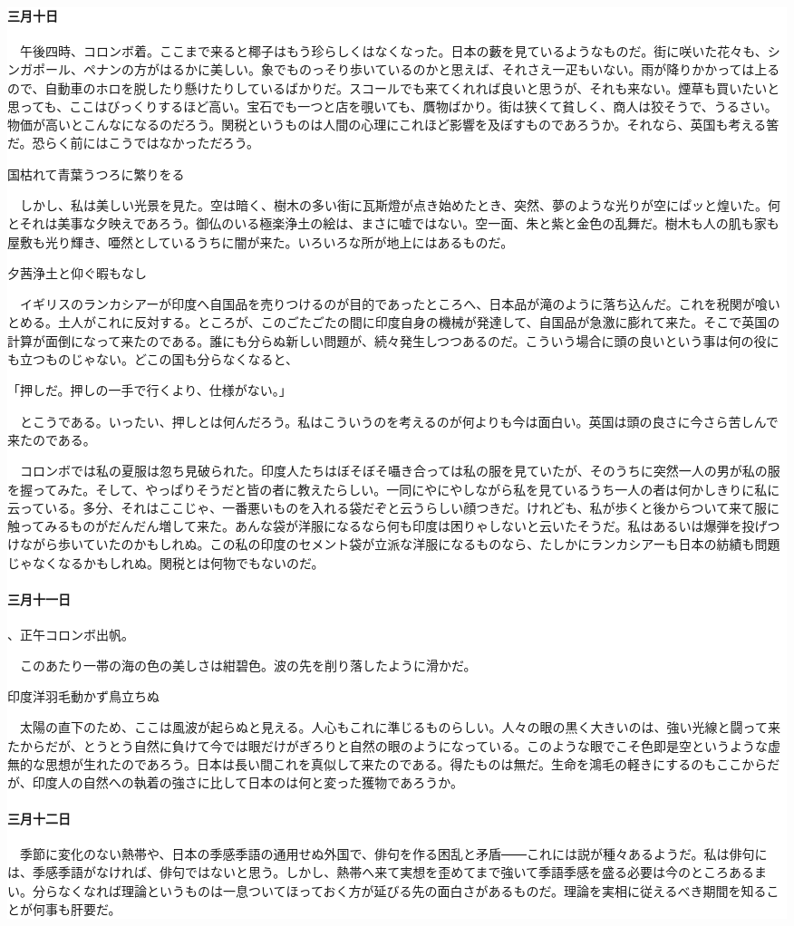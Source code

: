 #### 三月十日


　午後四時、コロンボ着。ここまで来ると椰子はもう珍らしくはなくなった。日本の藪を見ているようなものだ。街に咲いた花々も、シンガポール、ペナンの方がはるかに美しい。象でものっそり歩いているのかと思えば、それさえ一疋もいない。雨が降りかかっては上るので、自動車のホロを脱したり懸けたりしているばかりだ。スコールでも来てくれれば良いと思うが、それも来ない。煙草も買いたいと思っても、ここはびっくりするほど高い。宝石でも一つと店を覗いても、贋物ばかり。街は狭くて貧しく、商人は狡そうで、うるさい。物価が高いとこんなになるのだろう。関税というものは人間の心理にこれほど影響を及ぼすものであろうか。それなら、英国も考える筈だ。恐らく前にはこうではなかっただろう。



国枯れて青葉うつろに繁りをる



　しかし、私は美しい光景を見た。空は暗く、樹木の多い街に瓦斯燈が点き始めたとき、突然、夢のような光りが空にぱッと煌いた。何とそれは美事な夕映えであろう。御仏のいる極楽浄土の絵は、まさに嘘ではない。空一面、朱と紫と金色の乱舞だ。樹木も人の肌も家も屋敷も光り輝き、唖然としているうちに闇が来た。いろいろな所が地上にはあるものだ。



夕茜浄土と仰ぐ暇もなし





　イギリスのランカシアーが印度へ自国品を売りつけるのが目的であったところへ、日本品が滝のように落ち込んだ。これを税関が喰いとめる。土人がこれに反対する。ところが、このごたごたの間に印度自身の機械が発達して、自国品が急激に膨れて来た。そこで英国の計算が面倒になって来たのである。誰にも分らぬ新しい問題が、続々発生しつつあるのだ。こういう場合に頭の良いという事は何の役にも立つものじゃない。どこの国も分らなくなると、

「押しだ。押しの一手で行くより、仕様がない。」

　とこうである。いったい、押しとは何んだろう。私はこういうのを考えるのが何よりも今は面白い。英国は頭の良さに今さら苦しんで来たのである。





　コロンボでは私の夏服は忽ち見破られた。印度人たちはぼそぼそ囁き合っては私の服を見ていたが、そのうちに突然一人の男が私の服を握ってみた。そして、やっぱりそうだと皆の者に教えたらしい。一同にやにやしながら私を見ているうち一人の者は何かしきりに私に云っている。多分、それはここじゃ、一番悪いものを入れる袋だぞと云うらしい顔つきだ。けれども、私が歩くと後からついて来て服に触ってみるものがだんだん増して来た。あんな袋が洋服になるなら何も印度は困りゃしないと云いたそうだ。私はあるいは爆弾を投げつけながら歩いていたのかもしれぬ。この私の印度のセメント袋が立派な洋服になるものなら、たしかにランカシアーも日本の紡績も問題じゃなくなるかもしれぬ。関税とは何物でもないのだ。





#### 三月十一日
、正午コロンボ出帆。

　このあたり一帯の海の色の美しさは紺碧色。波の先を削り落したように滑かだ。



印度洋羽毛動かず鳥立ちぬ



　太陽の直下のため、ここは風波が起らぬと見える。人心もこれに準じるものらしい。人々の眼の黒く大きいのは、強い光線と闘って来たからだが、とうとう自然に負けて今では眼だけがぎろりと自然の眼のようになっている。このような眼でこそ色即是空というような虚無的な思想が生れたのであろう。日本は長い間これを真似して来たのである。得たものは無だ。生命を鴻毛の軽きにするのもここからだが、印度人の自然への執着の強さに比して日本のは何と変った獲物であろうか。





#### 三月十二日


　季節に変化のない熱帯や、日本の季感季語の通用せぬ外国で、俳句を作る困乱と矛盾――これには説が種々あるようだ。私は俳句には、季感季語がなければ、俳句ではないと思う。しかし、熱帯へ来て実想を歪めてまで強いて季語季感を盛る必要は今のところあるまい。分らなくなれば理論というものは一息ついてほっておく方が延びる先の面白さがあるものだ。理論を実相に従えるべき期間を知ることが何事も肝要だ。
